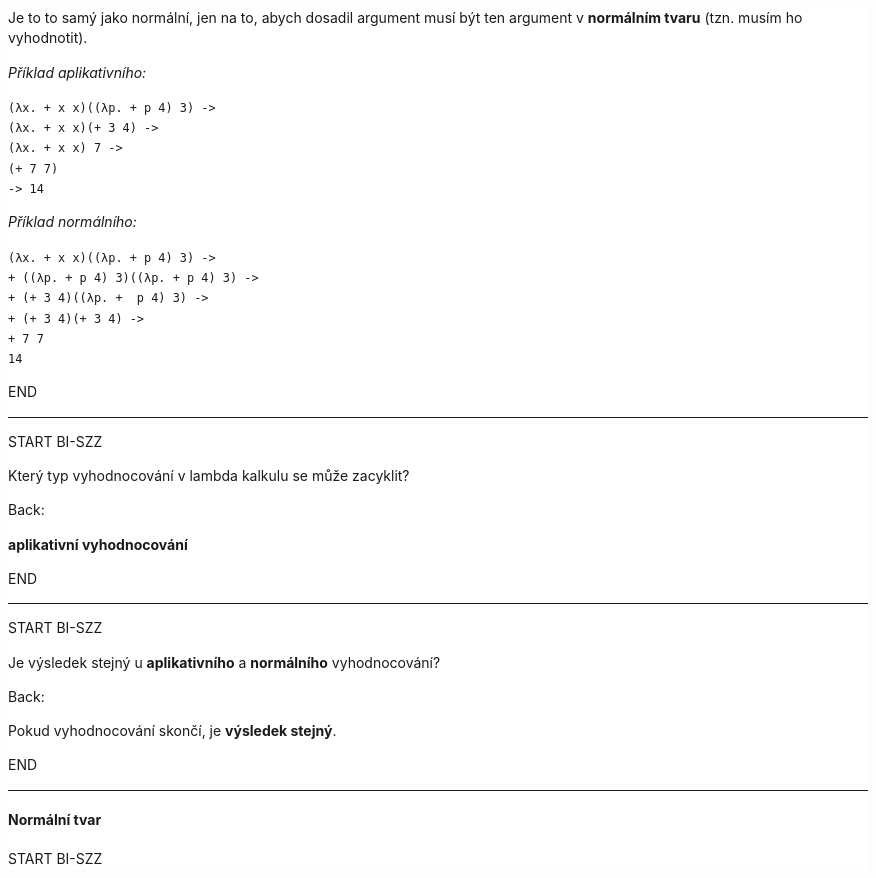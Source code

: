 Je to to samý jako normální, jen na to, abych dosadil argument musí být ten argument v **normálním tvaru** (tzn. musím ho vyhodnotit).

_Příklad aplikativního:_
```
(λx. + x x)((λp. + p 4) 3) ->
(λx. + x x)(+ 3 4) ->
(λx. + x x) 7 ->
(+ 7 7)
-> 14
```

_Příklad normálního:_
```
(λx. + x x)((λp. + p 4) 3) ->
+ ((λp. + p 4) 3)((λp. + p 4) 3) ->
+ (+ 3 4)((λp. +  p 4) 3) ->
+ (+ 3 4)(+ 3 4) ->
+ 7 7
14
```

END

---


START
BI-SZZ

Který typ vyhodnocování v lambda kalkulu se může zacyklit?

Back:

**aplikativní vyhodnocování**

END

---


START
BI-SZZ

Je výsledek stejný u **aplikativního** a **normálního** vyhodnocování?

Back:

Pokud vyhodnocování skončí, je **výsledek stejný**.

END

---


#### Normální tvar


START
BI-SZZ
